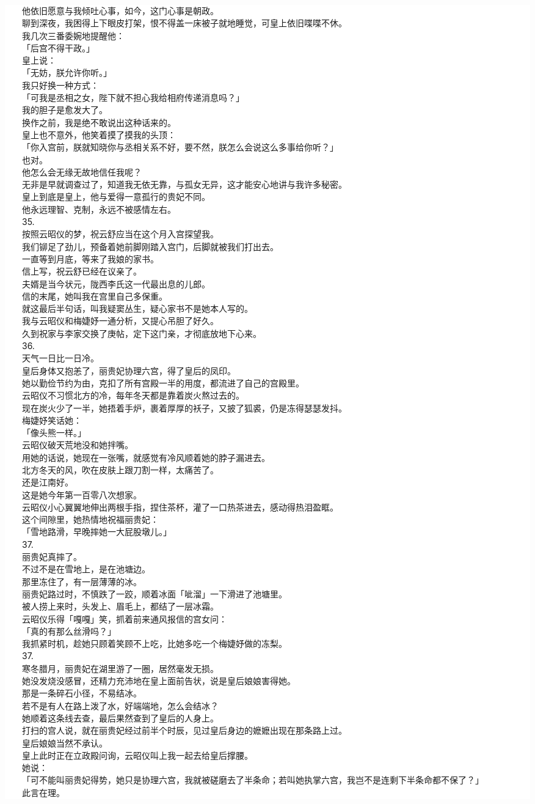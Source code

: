 &emsp;&emsp;他依旧愿意与我倾吐心事，如今，这门心事是朝政。  
&emsp;&emsp;聊到深夜，我困得上下眼皮打架，恨不得盖一床被子就地睡觉，可皇上依旧喋喋不休。  
&emsp;&emsp;我几次三番委婉地提醒他：  
&emsp;&emsp;「后宫不得干政。」  
&emsp;&emsp;皇上说：  
&emsp;&emsp;「无妨，朕允许你听。」  
&emsp;&emsp;我只好换一种方式：  
&emsp;&emsp;「可我是丞相之女，陛下就不担心我给相府传递消息吗？」  
&emsp;&emsp;我的胆子是愈发大了。  
&emsp;&emsp;换作之前，我是绝不敢说出这种话来的。  
&emsp;&emsp;皇上也不意外，他笑着摸了摸我的头顶：  
&emsp;&emsp;「你入宫前，朕就知晓你与丞相关系不好，要不然，朕怎么会说这么多事给你听？」  
&emsp;&emsp;也对。  
&emsp;&emsp;他怎么会无缘无故地信任我呢？  
&emsp;&emsp;无非是早就调查过了，知道我无依无靠，与孤女无异，这才能安心地讲与我许多秘密。  
&emsp;&emsp;皇上到底是皇上，他与爱得一意孤行的贵妃不同。  
&emsp;&emsp;他永远理智、克制，永远不被感情左右。  
&emsp;&emsp;35.  
&emsp;&emsp;按照云昭仪的梦，祝云舒应当在这个月入宫探望我。  
&emsp;&emsp;我们铆足了劲儿，预备着她前脚刚踏入宫门，后脚就被我们打出去。  
&emsp;&emsp;一直等到月底，等来了我娘的家书。  
&emsp;&emsp;信上写，祝云舒已经在议亲了。  
&emsp;&emsp;夫婿是当今状元，陇西李氏这一代最出息的儿郎。  
&emsp;&emsp;信的末尾，她叫我在宫里自己多保重。  
&emsp;&emsp;就这最后半句话，叫我疑窦丛生，疑心家书不是她本人写的。  
&emsp;&emsp;我与云昭仪和梅婕妤一通分析，又提心吊胆了好久。  
&emsp;&emsp;久到祝家与李家交换了庚帖，定下这门亲，才彻底放地下心来。  
&emsp;&emsp;36.  
&emsp;&emsp;天气一日比一日冷。  
&emsp;&emsp;皇后身体又抱恙了，丽贵妃协理六宫，得了皇后的凤印。  
&emsp;&emsp;她以勤俭节约为由，克扣了所有宫殿一半的用度，都流进了自己的宫殿里。  
&emsp;&emsp;云昭仪不习惯北方的冷，每年冬天都是靠着炭火熬过去的。  
&emsp;&emsp;现在炭火少了一半，她捂着手炉，裹着厚厚的袄子，又披了狐裘，仍是冻得瑟瑟发抖。  
&emsp;&emsp;梅婕妤笑话她：  
&emsp;&emsp;「像头熊一样。」  
&emsp;&emsp;云昭仪破天荒地没和她拌嘴。  
&emsp;&emsp;用她的话说，她现在一张嘴，就感觉有冷风顺着她的脖子漏进去。  
&emsp;&emsp;北方冬天的风，吹在皮肤上跟刀割一样，太痛苦了。  
&emsp;&emsp;还是江南好。  
&emsp;&emsp;这是她今年第一百零八次想家。  
&emsp;&emsp;云昭仪小心翼翼地伸出两根手指，捏住茶杯，灌了一口热茶进去，感动得热泪盈眶。  
&emsp;&emsp;这个间隙里，她热情地祝福丽贵妃：  
&emsp;&emsp;「雪地路滑，早晚摔她一大屁股墩儿。」  
&emsp;&emsp;37.  
&emsp;&emsp;丽贵妃真摔了。  
&emsp;&emsp;不过不是在雪地上，是在池塘边。  
&emsp;&emsp;那里冻住了，有一层薄薄的冰。  
&emsp;&emsp;丽贵妃路过时，不慎跌了一跤，顺着冰面「呲溜」一下滑进了池塘里。  
&emsp;&emsp;被人捞上来时，头发上、眉毛上，都结了一层冰霜。  
&emsp;&emsp;云昭仪乐得「嘎嘎」笑，抓着前来通风报信的宫女问：  
&emsp;&emsp;「真的有那么丝滑吗？」  
&emsp;&emsp;我抓紧时机，趁她只顾着笑顾不上吃，比她多吃一个梅婕妤做的冻梨。  
&emsp;&emsp;37.  
&emsp;&emsp;寒冬腊月，丽贵妃在湖里游了一圈，居然毫发无损。  
&emsp;&emsp;她没发烧没感冒，还精力充沛地在皇上面前告状，说是皇后娘娘害得她。  
&emsp;&emsp;那是一条碎石小径，不易结冰。  
&emsp;&emsp;若不是有人在路上泼了水，好端端地，怎么会结冰？  
&emsp;&emsp;她顺着这条线去查，最后果然查到了皇后的人身上。  
&emsp;&emsp;打扫的宫人说，就在丽贵妃经过前半个时辰，见过皇后身边的嬷嬷出现在那条路上过。  
&emsp;&emsp;皇后娘娘当然不承认。  
&emsp;&emsp;皇上此时正在立政殿问询，云昭仪叫上我一起去给皇后撑腰。  
&emsp;&emsp;她说：  
&emsp;&emsp;「可不能叫丽贵妃得势，她只是协理六宫，我就被磋磨去了半条命；若叫她执掌六宫，我岂不是连剩下半条命都不保了？」  
&emsp;&emsp;此言在理。  